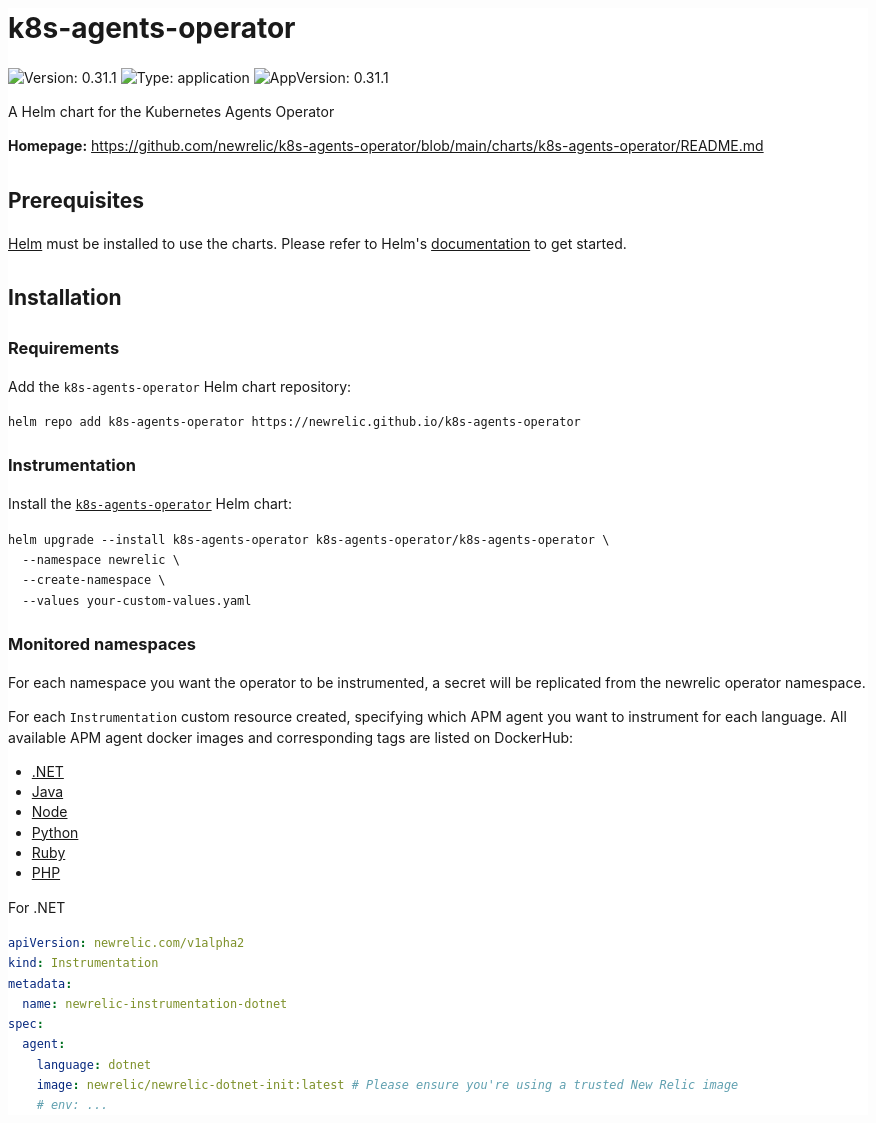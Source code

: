 # k8s-agents-operator

![Version: 0.31.1](https://img.shields.io/badge/Version-0.31.1-informational?style=flat-square) ![Type: application](https://img.shields.io/badge/Type-application-informational?style=flat-square) ![AppVersion: 0.31.1](https://img.shields.io/badge/AppVersion-0.31.1-informational?style=flat-square)

A Helm chart for the Kubernetes Agents Operator

**Homepage:** <https://github.com/newrelic/k8s-agents-operator/blob/main/charts/k8s-agents-operator/README.md>

## Prerequisites

[Helm](https://helm.sh) must be installed to use the charts.  Please refer to Helm's [documentation](https://helm.sh/docs) to get started.

## Installation

### Requirements

Add the `k8s-agents-operator` Helm chart repository:
```shell
helm repo add k8s-agents-operator https://newrelic.github.io/k8s-agents-operator
```

### Instrumentation

Install the [`k8s-agents-operator`](https://github.com/newrelic/k8s-agents-operator) Helm chart:
```shell
helm upgrade --install k8s-agents-operator k8s-agents-operator/k8s-agents-operator \
  --namespace newrelic \
  --create-namespace \
  --values your-custom-values.yaml
```

### Monitored namespaces

For each namespace you want the operator to be instrumented, a secret will be replicated from the newrelic operator namespace.

For each `Instrumentation` custom resource created, specifying which APM agent you want to instrument for each language. All available APM
 agent docker images and corresponding tags are listed on DockerHub:

* [.NET](https://hub.docker.com/repository/docker/newrelic/newrelic-dotnet-init/general)
* [Java](https://hub.docker.com/repository/docker/newrelic/newrelic-java-init/general)
* [Node](https://hub.docker.com/repository/docker/newrelic/newrelic-node-init/general)
* [Python](https://hub.docker.com/repository/docker/newrelic/newrelic-python-init/general)
* [Ruby](https://hub.docker.com/repository/docker/newrelic/newrelic-ruby-init/general)
* [PHP](https://hub.docker.com/repository/docker/newrelic/newrelic-php-init/general)

For .NET

```yaml
apiVersion: newrelic.com/v1alpha2
kind: Instrumentation
metadata:
  name: newrelic-instrumentation-dotnet
spec:
  agent:
    language: dotnet
    image: newrelic/newrelic-dotnet-init:latest # Please ensure you're using a trusted New Relic image
    # env: ...
```
